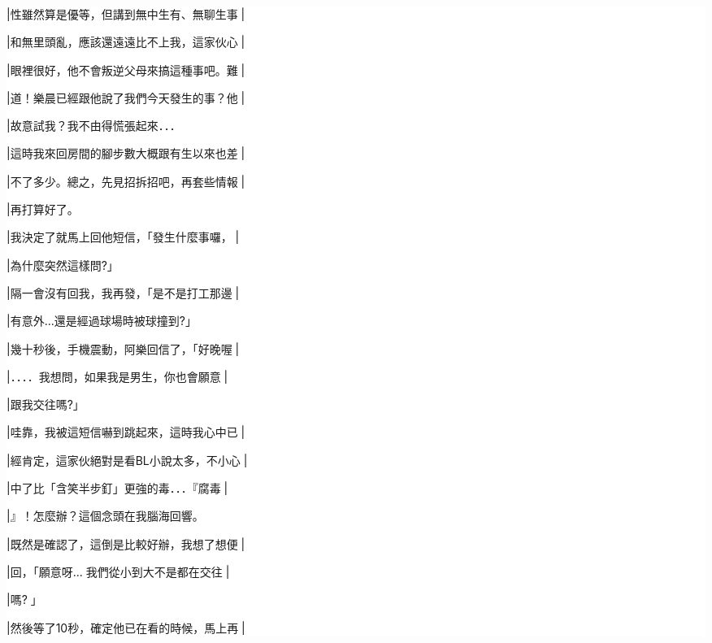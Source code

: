 |性雖然算是優等，但講到無中生有、無聊生事 |

|和無里頭亂，應該還遠遠比不上我，這家伙心 |

|眼裡很好，他不會叛逆父母來搞這種事吧。難 |

|道！樂晨已經跟他說了我們今天發生的事？他 |

|故意試我？我不由得慌張起來．．．

|這時我來回房間的腳步數大概跟有生以來也差 |

|不了多少。總之，先見招拆招吧，再套些情報 |

|再打算好了。

|我決定了就馬上回他短信，「發生什麼事囉， |

|為什麼突然這樣問?」

|隔一會沒有回我，我再發，「是不是打工那邊 |

|有意外...還是經過球場時被球撞到?」

|幾十秒後，手機震動，阿樂回信了，「好晚喔 |

|．．．．我想問，如果我是男生，你也會願意 |

|跟我交往嗎?」

|哇靠，我被這短信嚇到跳起來，這時我心中已 |

|經肯定，這家伙絕對是看BL小說太多，不小心 |

|中了比「含笑半步釘」更強的毒．．．『腐毒 |

|』！怎麼辦？這個念頭在我腦海回響。

|既然是確認了，這倒是比較好辦，我想了想便 |

|回，「願意呀... 我們從小到大不是都在交往 |

|嗎? 」

|然後等了10秒，確定他已在看的時候，馬上再 |

